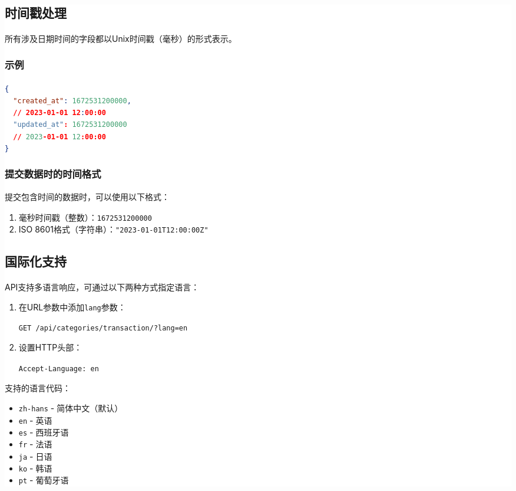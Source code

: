 ## 时间戳处理

所有涉及日期时间的字段都以Unix时间戳（毫秒）的形式表示。

### 示例

```json
{
  "created_at": 1672531200000,
  // 2023-01-01 12:00:00
  "updated_at": 1672531200000
  // 2023-01-01 12:00:00
}
```

### 提交数据时的时间格式

提交包含时间的数据时，可以使用以下格式：

1. 毫秒时间戳（整数）：`1672531200000`
2. ISO 8601格式（字符串）：`"2023-01-01T12:00:00Z"`

## 国际化支持

API支持多语言响应，可通过以下两种方式指定语言：

1. 在URL参数中添加`lang`参数：
   ```
   GET /api/categories/transaction/?lang=en
   ```

2. 设置HTTP头部：
   ```
   Accept-Language: en
   ```

支持的语言代码：

- `zh-hans` - 简体中文（默认）
- `en` - 英语
- `es` - 西班牙语
- `fr` - 法语
- `ja` - 日语
- `ko` - 韩语
- `pt` - 葡萄牙语

